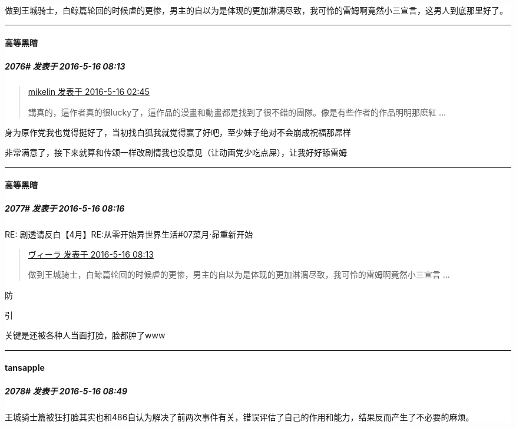 


做到王城骑士，白鲸篇轮回的时候虐的更惨，男主的自以为是体现的更加淋漓尽致，我可怜的雷姆啊竟然小三宣言，这男人到底那里好了。







-----

####  高等黑暗  
##### 2076#       发表于 2016-5-16 08:13



<blockquote><a href="httphttps://bbs.saraba1st.com/2b/forum.php?mod=redirect&amp;goto=findpost&amp;pid=32438862&amp;ptid=1136113" target="_blank">mikelin 发表于 2016-5-16 02:45</a>

講真的，這作者真的很lucky了，這作品的漫畫和動畫都是找到了很不錯的團隊。像是有些作者的作品明明那麽紅 ...</blockquote>
身为原作党我也觉得挺好了，当初找白狐我就觉得赢了好吧，至少妹子绝对不会崩成祝福那屌样

非常满意了，接下来就算和传颂一样改剧情我也没意见（让动画党少吃点屎），让我好好舔雷姆







-----

####  高等黑暗  
##### 2077#       发表于 2016-5-16 08:16

RE: 剧透请反白【4月】RE:从零开始异世界生活#07菜月·昴重新开始


<blockquote><a href="httphttps://bbs.saraba1st.com/2b/forum.php?mod=redirect&amp;goto=findpost&amp;pid=32439435&amp;ptid=1136113" target="_blank">ヴィーラ 发表于 2016-5-16 08:13</a>

做到王城骑士，白鲸篇轮回的时候虐的更惨，男主的自以为是体现的更加淋漓尽致，我可怜的雷姆啊竟然小三宣言 ...</blockquote>
防

引


关键是还被各种人当面打脸，脸都肿了www







-----

####  tansapple  
##### 2078#       发表于 2016-5-16 08:49




王城骑士篇被狂打脸其实也和486自认为解决了前两次事件有关，错误评估了自己的作用和能力，结果反而产生了不必要的麻烦。


